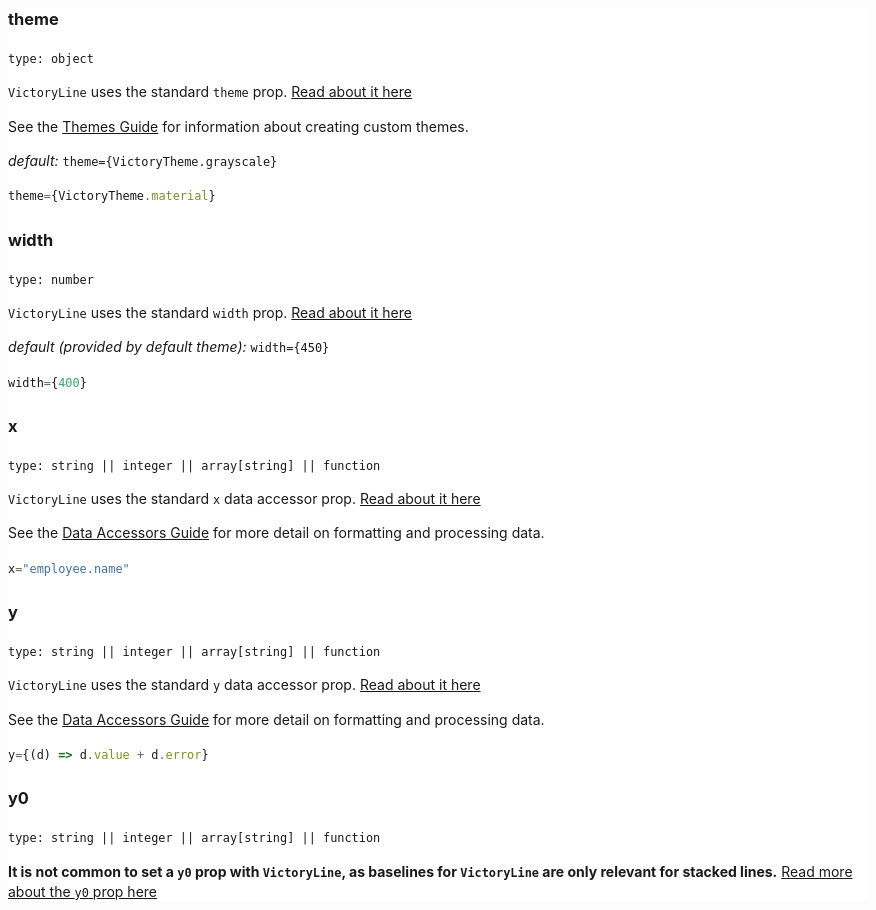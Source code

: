 ### theme

`type: object`

`VictoryLine` uses the standard `theme` prop. [Read about it here](https://formidable.com/open-source/victory/docs/common-props#theme)

See the [Themes Guide][] for information about creating custom themes.

*default:* `theme={VictoryTheme.grayscale}`

```jsx
theme={VictoryTheme.material}
```

### width

`type: number`

`VictoryLine` uses the standard `width` prop. [Read about it here](https://formidable.com/open-source/victory/docs/common-props#width)

*default (provided by default theme):* `width={450}`

```jsx
width={400}
```

### x

`type: string || integer || array[string] || function`

`VictoryLine` uses the standard `x` data accessor prop. [Read about it here](https://formidable.com/open-source/victory/docs/common-props#x)

See the [Data Accessors Guide][] for more detail on formatting and processing data.

```jsx
x="employee.name"
```

### y

`type: string || integer || array[string] || function`

`VictoryLine` uses the standard `y` data accessor prop. [Read about it here](https://formidable.com/open-source/victory/docs/common-props#y)

See the [Data Accessors Guide][] for more detail on formatting and processing data.

```jsx
y={(d) => d.value + d.error}
```

### y0

`type: string || integer || array[string] || function`

**It is not common to set a `y0` prop with `VictoryLine`, as baselines for `VictoryLine` are only relevant for stacked lines.** [Read more about the `y0` prop here](https://formidable.com/open-source/victory/docs/common-props#y0)


[Animations Guide]: https://formidable.com/open-source/victory/guides/animations
[Data Accessors Guide]: https://formidable.com/open-source/victory/guides/data-accessors
[Custom Components Guide]: https://formidable.com/open-source/victory/guides/custom-components
[Events Guide]: https://formidable.com/open-source/victory/guides/events
[Themes Guide]: https://formidable.com/open-source/victory/guides/themes
[`VictoryChart`]: https://formidable.com/open-source/victory/docs/victory-chart
[`VictoryClipContainer`]: https://formidable.com/open-source/victory/docs/victory-clip-container
[grayscale theme]: https://github.com/FormidableLabs/victory/blob/master/packages/victory-core/src/victory-theme/grayscale.js
[Explore all the interpolation options]: https://formidable.com/open-source/victory/gallery/interpolation